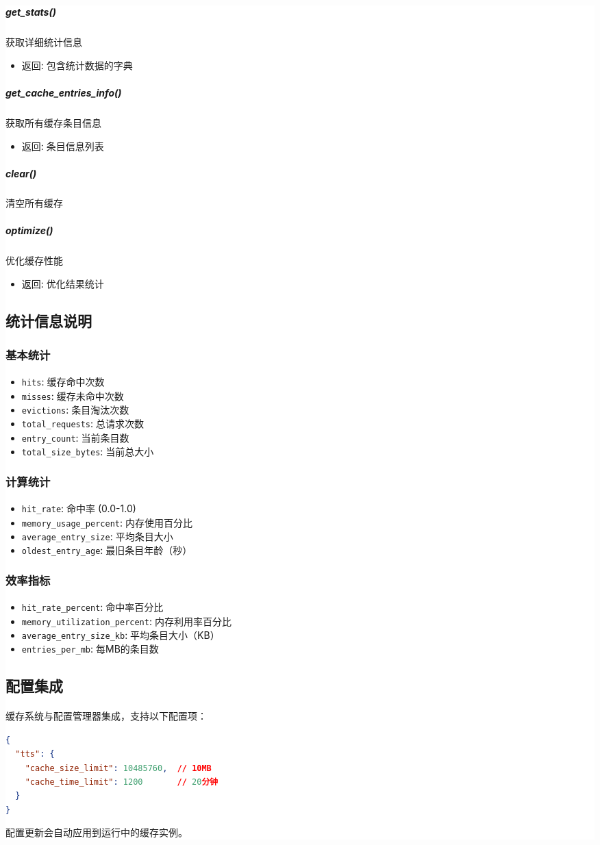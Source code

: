 ##### get_stats()
获取详细统计信息
- 返回: 包含统计数据的字典

##### get_cache_entries_info()
获取所有缓存条目信息
- 返回: 条目信息列表

##### clear()
清空所有缓存

##### optimize()
优化缓存性能
- 返回: 优化结果统计

## 统计信息说明

### 基本统计
- `hits`: 缓存命中次数
- `misses`: 缓存未命中次数
- `evictions`: 条目淘汰次数
- `total_requests`: 总请求次数
- `entry_count`: 当前条目数
- `total_size_bytes`: 当前总大小

### 计算统计
- `hit_rate`: 命中率 (0.0-1.0)
- `memory_usage_percent`: 内存使用百分比
- `average_entry_size`: 平均条目大小
- `oldest_entry_age`: 最旧条目年龄（秒）

### 效率指标
- `hit_rate_percent`: 命中率百分比
- `memory_utilization_percent`: 内存利用率百分比
- `average_entry_size_kb`: 平均条目大小（KB）
- `entries_per_mb`: 每MB的条目数

## 配置集成

缓存系统与配置管理器集成，支持以下配置项：

```json
{
  "tts": {
    "cache_size_limit": 10485760,  // 10MB
    "cache_time_limit": 1200       // 20分钟
  }
}
```

配置更新会自动应用到运行中的缓存实例。
